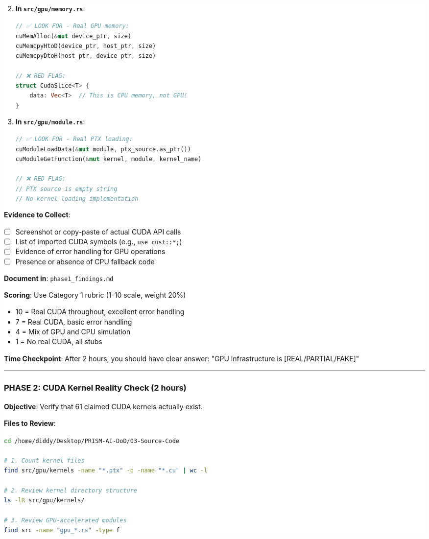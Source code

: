2. **In `src/gpu/memory.rs`**:
   ```rust
   // ✅ LOOK FOR - Real GPU memory:
   cuMemAlloc(&mut device_ptr, size)
   cuMemcpyHtoD(device_ptr, host_ptr, size)
   cuMemcpyDtoH(host_ptr, device_ptr, size)

   // ❌ RED FLAG:
   struct CudaSlice<T> {
       data: Vec<T>  // This is CPU memory, not GPU!
   }
   ```

3. **In `src/gpu/module.rs`**:
   ```rust
   // ✅ LOOK FOR - Real PTX loading:
   cuModuleLoadData(&mut module, ptx_source.as_ptr())
   cuModuleGetFunction(&mut kernel, module, kernel_name)

   // ❌ RED FLAG:
   // PTX source is empty string
   // No kernel loading implementation
   ```

**Evidence to Collect**:
- [ ] Screenshot or copy-paste of actual CUDA API calls
- [ ] List of imported CUDA symbols (e.g., `use cust::*;`)
- [ ] Evidence of error handling for GPU operations
- [ ] Presence or absence of CPU fallback code

**Document in**: `phase1_findings.md`

**Scoring**: Use Category 1 rubric (1-10 scale, weight 20%)
- 10 = Real CUDA throughout, excellent error handling
- 7 = Real CUDA, basic error handling
- 4 = Mix of GPU and CPU simulation
- 1 = No real CUDA, all stubs

**Time Checkpoint**: After 2 hours, you should have clear answer: "GPU infrastructure is [REAL/PARTIAL/FAKE]"

---

### PHASE 2: CUDA Kernel Reality Check (2 hours)

**Objective**: Verify that 61 claimed CUDA kernels actually exist.

**Files to Review**:
```bash
cd /home/diddy/Desktop/PRISM-AI-DoD/03-Source-Code

# 1. Count kernel files
find src/gpu/kernels -name "*.ptx" -o -name "*.cu" | wc -l

# 2. Review kernel directory structure
ls -lR src/gpu/kernels/

# 3. Review GPU-accelerated modules
find src -name "gpu_*.rs" -type f
```
